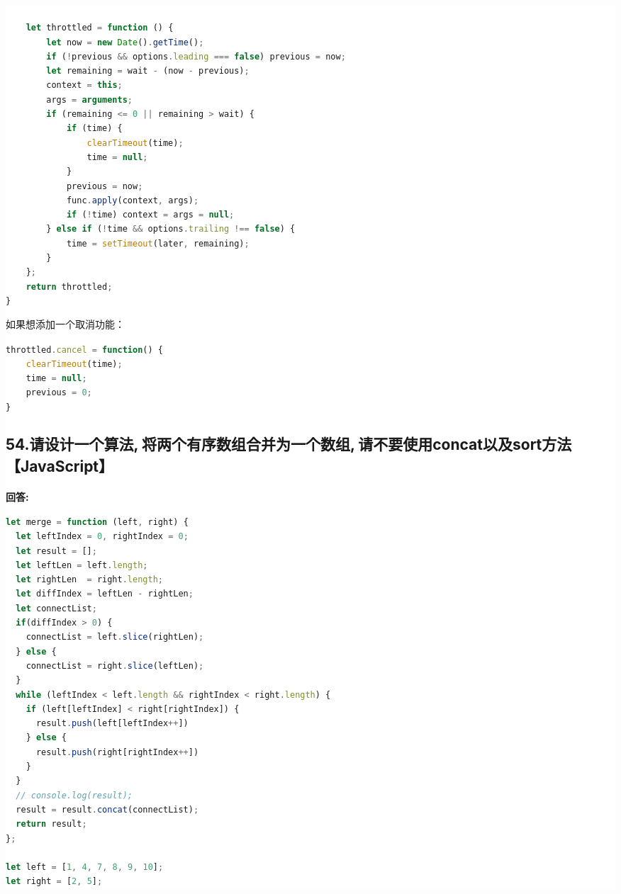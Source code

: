```javascript

    let throttled = function () {
        let now = new Date().getTime();
        if (!previous && options.leading === false) previous = now;
        let remaining = wait - (now - previous);
        context = this;
        args = arguments;
        if (remaining <= 0 || remaining > wait) {
            if (time) {
                clearTimeout(time);
                time = null;
            }
            previous = now;
            func.apply(context, args);
            if (!time) context = args = null;
        } else if (!time && options.trailing !== false) {
            time = setTimeout(later, remaining);
        }
    };
    return throttled;
}
```

如果想添加一个取消功能：
```javascript
throttled.cancel = function() {
    clearTimeout(time);
    time = null;
    previous = 0;
}
```

           

## 54.请设计一个算法, 将两个有序数组合并为一个数组, 请不要使用concat以及sort方法【JavaScript】
**回答:**      
```javascript
let merge = function (left, right) {
  let leftIndex = 0, rightIndex = 0;
  let result = [];
  let leftLen = left.length;
  let rightLen  = right.length;
  let diffIndex = leftLen - rightLen;
  let connectList;
  if(diffIndex > 0) {
    connectList = left.slice(rightLen);
  } else {
    connectList = right.slice(leftLen);
  }
  while (leftIndex < left.length && rightIndex < right.length) {
    if (left[leftIndex] < right[rightIndex]) {
      result.push(left[leftIndex++])
    } else {
      result.push(right[rightIndex++])
    }
  }
  // console.log(result);
  result = result.concat(connectList);
  return result;
};

let left = [1, 4, 7, 8, 9, 10];
let right = [2, 5];
```